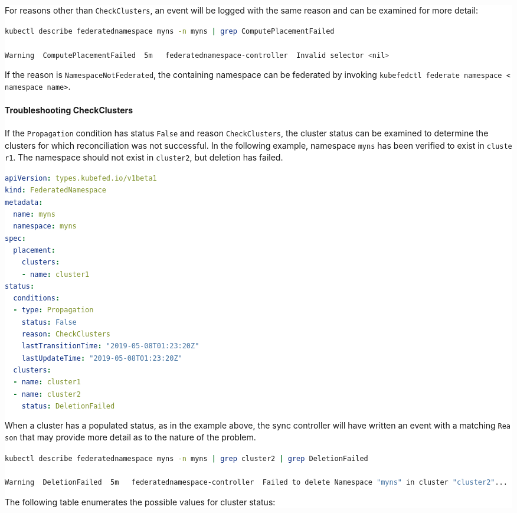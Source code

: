 For reasons other than `CheckClusters`, an event will be logged with
the same reason and can be examined for more detail:

```bash
kubectl describe federatednamespace myns -n myns | grep ComputePlacementFailed

Warning  ComputePlacementFailed  5m   federatednamespace-controller  Invalid selector <nil>
```

If the reason is `NamespaceNotFederated`, the containing namespace can be
federated by invoking `kubefedctl federate namespace <namespace name>`.

#### Troubleshooting CheckClusters

If the `Propagation` condition has status `False` and reason
`CheckClusters`, the cluster status can be examined to determine the
clusters for which reconciliation was not successful. In the following
example, namespace `myns` has been verified to exist in `cluster1`.
The namespace should not exist in `cluster2`, but deletion has failed.

```yaml
apiVersion: types.kubefed.io/v1beta1
kind: FederatedNamespace
metadata:
  name: myns
  namespace: myns
spec:
  placement:
    clusters:
    - name: cluster1
status:
  conditions:
  - type: Propagation
    status: False
    reason: CheckClusters
    lastTransitionTime: "2019-05-08T01:23:20Z"
    lastUpdateTime: "2019-05-08T01:23:20Z"
  clusters:
  - name: cluster1
  - name: cluster2
    status: DeletionFailed
```

When a cluster has a populated status, as in the example above, the
sync controller will have written an event with a matching `Reason`
that may provide more detail as to the nature of the problem.

```bash
kubectl describe federatednamespace myns -n myns | grep cluster2 | grep DeletionFailed

Warning  DeletionFailed  5m   federatednamespace-controller  Failed to delete Namespace "myns" in cluster "cluster2"...
```

The following table enumerates the possible values for cluster status:

